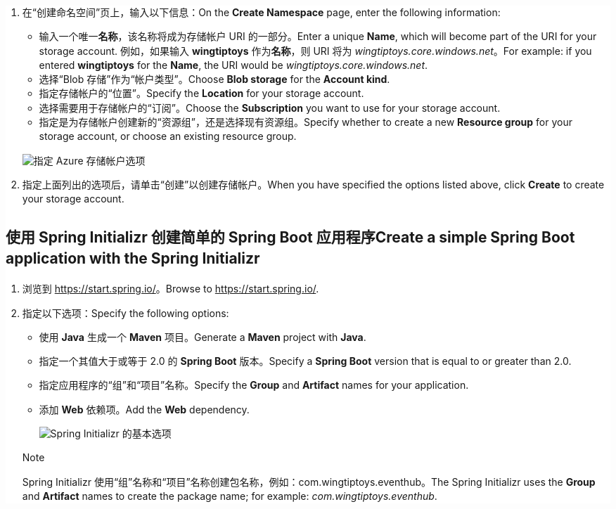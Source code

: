 1. <span data-ttu-id="2be6e-141">在“创建命名空间”页上，输入以下信息：</span><span class="sxs-lookup"><span data-stu-id="2be6e-141">On the **Create Namespace** page, enter the following information:</span></span>

   * <span data-ttu-id="2be6e-142">输入一个唯一**名称**，该名称将成为存储帐户 URI 的一部分。</span><span class="sxs-lookup"><span data-stu-id="2be6e-142">Enter a unique **Name**, which will become part of the URI for your storage account.</span></span> <span data-ttu-id="2be6e-143">例如，如果输入 **wingtiptoys** 作为**名称**，则 URI 将为 *wingtiptoys.core.windows.net*。</span><span class="sxs-lookup"><span data-stu-id="2be6e-143">For example: if you entered **wingtiptoys** for the **Name**, the URI would be *wingtiptoys.core.windows.net*.</span></span>
   * <span data-ttu-id="2be6e-144">选择“Blob 存储”作为“帐户类型”。</span><span class="sxs-lookup"><span data-stu-id="2be6e-144">Choose **Blob storage** for the **Account kind**.</span></span>
   * <span data-ttu-id="2be6e-145">指定存储帐户的“位置”。</span><span class="sxs-lookup"><span data-stu-id="2be6e-145">Specify the **Location** for your storage account.</span></span>
   * <span data-ttu-id="2be6e-146">选择需要用于存储帐户的“订阅”。</span><span class="sxs-lookup"><span data-stu-id="2be6e-146">Choose the **Subscription** you want to use for your storage account.</span></span>
   * <span data-ttu-id="2be6e-147">指定是为存储帐户创建新的“资源组”，还是选择现有资源组。</span><span class="sxs-lookup"><span data-stu-id="2be6e-147">Specify whether to create a new **Resource group** for your storage account, or choose an existing resource group.</span></span>

   ![指定 Azure 存储帐户选项][IMG08]

1. <span data-ttu-id="2be6e-149">指定上面列出的选项后，请单击“创建”以创建存储帐户。</span><span class="sxs-lookup"><span data-stu-id="2be6e-149">When you have specified the options listed above, click **Create** to create your storage account.</span></span>

## <a name="create-a-simple-spring-boot-application-with-the-spring-initializr"></a><span data-ttu-id="2be6e-150">使用 Spring Initializr 创建简单的 Spring Boot 应用程序</span><span class="sxs-lookup"><span data-stu-id="2be6e-150">Create a simple Spring Boot application with the Spring Initializr</span></span>

1. <span data-ttu-id="2be6e-151">浏览到 <https://start.spring.io/>。</span><span class="sxs-lookup"><span data-stu-id="2be6e-151">Browse to <https://start.spring.io/>.</span></span>

1. <span data-ttu-id="2be6e-152">指定以下选项：</span><span class="sxs-lookup"><span data-stu-id="2be6e-152">Specify the following options:</span></span>

   * <span data-ttu-id="2be6e-153">使用 **Java** 生成一个 **Maven** 项目。</span><span class="sxs-lookup"><span data-stu-id="2be6e-153">Generate a **Maven** project with **Java**.</span></span>
   * <span data-ttu-id="2be6e-154">指定一个其值大于或等于 2.0 的 **Spring Boot** 版本。</span><span class="sxs-lookup"><span data-stu-id="2be6e-154">Specify a **Spring Boot** version that is equal to or greater than 2.0.</span></span>
   * <span data-ttu-id="2be6e-155">指定应用程序的“组”和“项目”名称。</span><span class="sxs-lookup"><span data-stu-id="2be6e-155">Specify the **Group** and **Artifact** names for your application.</span></span>
   * <span data-ttu-id="2be6e-156">添加 **Web** 依赖项。</span><span class="sxs-lookup"><span data-stu-id="2be6e-156">Add the **Web** dependency.</span></span>

      ![Spring Initializr 的基本选项][SI01]

   > [!NOTE]
   >
   > <span data-ttu-id="2be6e-158">Spring Initializr 使用“组”名称和“项目”名称创建包名称，例如：com.wingtiptoys.eventhub。</span><span class="sxs-lookup"><span data-stu-id="2be6e-158">The Spring Initializr uses the **Group** and **Artifact** names to create the package name; for example: *com.wingtiptoys.eventhub*.</span></span>
   >


[免费的 Azure 帐户]: https://azure.microsoft.com/pricing/free-trial/
[free Azure account]: https://azure.microsoft.com/pricing/free-trial/
[面向 Java 开发人员的 Azure]: https://docs.microsoft.com/java/azure/
[Azure for Java Developers]: https://docs.microsoft.com/java/azure/
[使用 Azure DevOps 和 Java]: /azure/devops/
[Working with Azure DevOps and Java]: /azure/devops/
[MSDN 订阅者权益]: https://azure.microsoft.com/pricing/member-offers/msdn-benefits-details/
[MSDN subscriber benefits]: https://azure.microsoft.com/pricing/member-offers/msdn-benefits-details/
[Spring Boot]: http://projects.spring.io/spring-boot/
[Spring Initializr]: https://start.spring.io/
[Spring Framework]: https://spring.io/
[IMG01]: ./media/configure-spring-cloud-stream-binder-java-app-azure-event-hub/create-event-hub-01.png
[IMG02]: ./media/configure-spring-cloud-stream-binder-java-app-azure-event-hub/create-event-hub-02.png
[IMG03]: ./media/configure-spring-cloud-stream-binder-java-app-azure-event-hub/create-event-hub-03.png
[IMG04]: ./media/configure-spring-cloud-stream-binder-java-app-azure-event-hub/create-event-hub-04.png
[IMG05]: ./media/configure-spring-cloud-stream-binder-java-app-azure-event-hub/create-event-hub-05.png
[IMG06]: ./media/configure-spring-cloud-stream-binder-java-app-azure-event-hub/create-event-hub-06.png
[IMG07]: ./media/configure-spring-cloud-stream-binder-java-app-azure-event-hub/create-event-hub-07.png
[IMG08]: ./media/configure-spring-cloud-stream-binder-java-app-azure-event-hub/create-event-hub-08.png
[SI01]: ./media/configure-spring-cloud-stream-binder-java-app-azure-event-hub/create-project-01.png
[SI02]: ./media/configure-spring-cloud-stream-binder-java-app-azure-event-hub/create-project-02.png
[SI03]: ./media/configure-spring-cloud-stream-binder-java-app-azure-event-hub/create-project-03.png